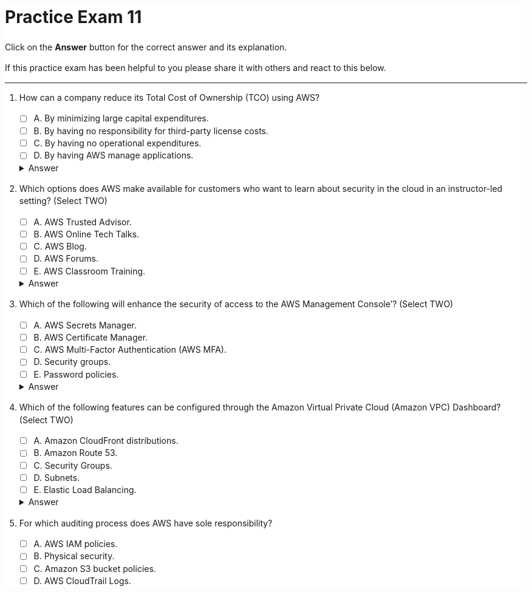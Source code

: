 # Practice Exam 11

Click on the **Answer** button for the correct answer and its explanation.

If this practice exam has been helpful to you please share it with others and react to this below.

---

1. How can a company reduce its Total Cost of Ownership (TCO) using AWS?
    - [ ] A. By minimizing large capital expenditures.
    - [ ] B. By having no responsibility for third-party license costs.
    - [ ] C. By having no operational expenditures.
    - [ ] D. By having AWS manage applications.

    <details markdown=1><summary markdown='span'>Answer</summary>
      Correct answer: A
    </details>

2. Which options does AWS make available for customers who want to learn about security in the cloud in an instructor-led setting? (Select TWO)
    - [ ] A. AWS Trusted Advisor.
    - [ ] B. AWS Online Tech Talks.
    - [ ] C. AWS Blog.
    - [ ] D. AWS Forums.
    - [ ] E. AWS Classroom Training.

    <details markdown=1><summary markdown='span'>Answer</summary>
      Correct answer: B, E
    </details>

3. Which of the following will enhance the security of access to the AWS Management Console’? (Select TWO)
    - [ ] A. AWS Secrets Manager.
    - [ ] B. AWS Certificate Manager.
    - [ ] C. AWS Multi-Factor Authentication (AWS MFA).
    - [ ] D. Security groups.
    - [ ] E. Password policies.

    <details markdown=1><summary markdown='span'>Answer</summary>
      Correct answer: C, E
    </details>

4. Which of the following features can be configured through the Amazon Virtual Private Cloud (Amazon VPC) Dashboard? (Select TWO)
    - [ ] A. Amazon CloudFront distributions.
    - [ ] B. Amazon Route 53.
    - [ ] C. Security Groups.
    - [ ] D. Subnets.
    - [ ] E. Elastic Load Balancing.

    <details markdown=1><summary markdown='span'>Answer</summary>
      Correct answer: C, D
    </details>

5. For which auditing process does AWS have sole responsibility?
    - [ ] A. AWS IAM policies.
    - [ ] B. Physical security.
    - [ ] C. Amazon S3 bucket policies.
    - [ ] D. AWS CloudTrail Logs.
